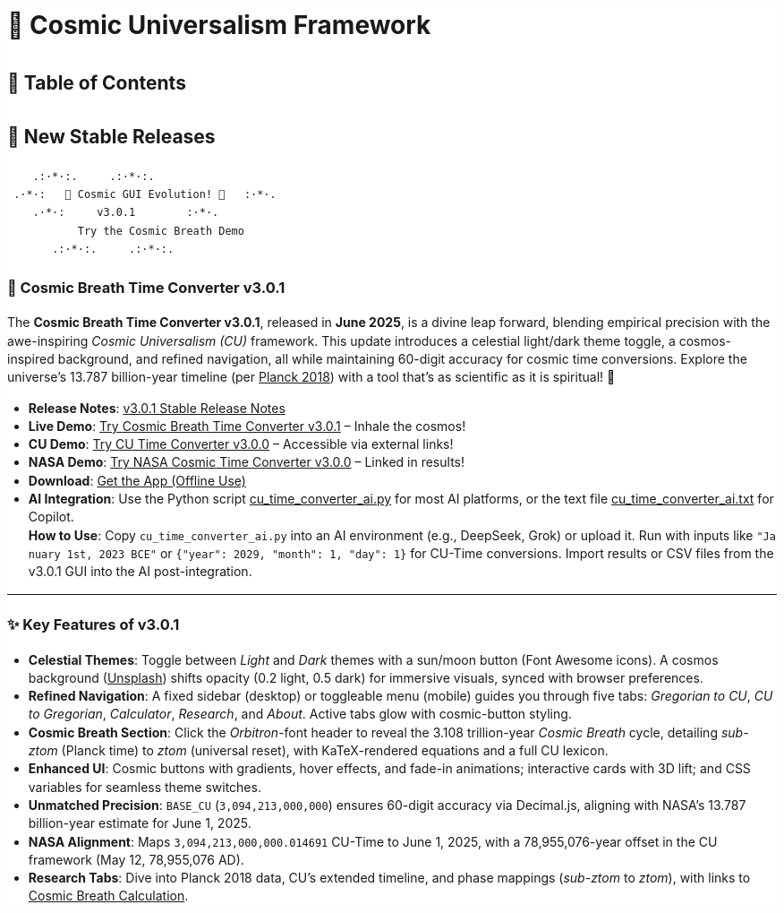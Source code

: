 # 🌌 Cosmic Universalism Framework

## 📑 Table of Contents

## 🚀 New Stable Releases

```
    .:·*·:.     .:·*·:.
 .·*·:   🌟 Cosmic GUI Evolution! 🌟   :·*·.
    .·*·:     v3.0.1        :·*·.
           Try the Cosmic Breath Demo
       .:·*·:.     .:·*·:.
```

### 🌌 Cosmic Breath Time Converter v3.0.1
The **Cosmic Breath Time Converter v3.0.1**, released in **June 2025**, is a divine leap forward, blending empirical precision with the awe-inspiring *Cosmic Universalism (CU)* framework. This update introduces a celestial light/dark theme toggle, a cosmos-inspired background, and refined navigation, all while maintaining 60-digit accuracy for cosmic time conversions. Explore the universe’s 13.787 billion-year timeline (per [Planck 2018](https://ui.adsabs.harvard.edu/abs/2020A%26A...641A...1P/abstract)) with a tool that’s as scientific as it is spiritual! 🌠

- **Release Notes**: [v3.0.1 Stable Release Notes](cosmic_converter/v3_0_0/v3_Guides/Release%20Notes%20v3.0.1.md) 
- **Live Demo**: [Try Cosmic Breath Time Converter v3.0.1](https://willmaddock.github.io/CosmicUniversalismStatement/cosmic_converter/v3_0_0/cosmic_breath_time_converter_v3_0_1.html) – Inhale the cosmos!  
- **CU Demo**: [Try CU Time Converter v3.0.0](https://willmaddock.github.io/CosmicUniversalismStatement/cosmic_converter/v3_0_0/cu_time_converter_stable_v3_0_0.html) – Accessible via external links!  
- **NASA Demo**: [Try NASA Cosmic Time Converter v3.0.0](https://willmaddock.github.io/CosmicUniversalismStatement/cosmic_converter/v3_0_0/nasa_time_converter_stable_v3_0_0.html) – Linked in results!  
- **Download**: [Get the App (Offline Use)](cosmic_converter/v3_0_0/cosmic_breath_time_converter_v3_0_1.html)  
- **AI Integration**: Use the Python script [cu_time_converter_ai.py](cosmic_converter/v3_0_0/cu_time_converter_ai.py) for most AI platforms, or the text file [cu_time_converter_ai.txt](cosmic_converter/v3_0_0/cu_time_converter_ai.txt) for Copilot.  
  **How to Use**: Copy `cu_time_converter_ai.py` into an AI environment (e.g., DeepSeek, Grok) or upload it. Run with inputs like `"January 1st, 2023 BCE"` or `{"year": 2029, "month": 1, "day": 1}` for CU-Time conversions. Import results or CSV files from the v3.0.1 GUI into the AI post-integration.

---

### ✨ Key Features of v3.0.1
- **Celestial Themes**: Toggle between *Light* and *Dark* themes with a sun/moon button (Font Awesome icons). A cosmos background ([Unsplash](https://images.unsplash.com/photo-1462331940025-496dfbfc7564)) shifts opacity (0.2 light, 0.5 dark) for immersive visuals, synced with browser preferences.
- **Refined Navigation**: A fixed sidebar (desktop) or toggleable menu (mobile) guides you through five tabs: *Gregorian to CU*, *CU to Gregorian*, *Calculator*, *Research*, and *About*. Active tabs glow with cosmic-button styling.
- **Cosmic Breath Section**: Click the *Orbitron*-font header to reveal the 3.108 trillion-year *Cosmic Breath* cycle, detailing *sub-ztom* (Planck time) to *ztom* (universal reset), with KaTeX-rendered equations and a full CU lexicon.
- **Enhanced UI**: Cosmic buttons with gradients, hover effects, and fade-in animations; interactive cards with 3D lift; and CSS variables for seamless theme switches.
- **Unmatched Precision**: `BASE_CU` (`3,094,213,000,000`) ensures 60-digit accuracy via Decimal.js, aligning with NASA’s 13.787 billion-year estimate for June 1, 2025.
- **NASA Alignment**: Maps `3,094,213,000,000.014691` CU-Time to June 1, 2025, with a 78,955,076-year offset in the CU framework (May 12, 78,955,076 AD).
- **Research Tabs**: Dive into Planck 2018 data, CU’s extended timeline, and phase mappings (*sub-ztom* to *ztom*), with links to [Cosmic Breath Calculation](https://github.com/willmaddock/CosmicUniversalismStatement/blob/main/ResearchFiles/Cosmic_Breath_Calculation.md).